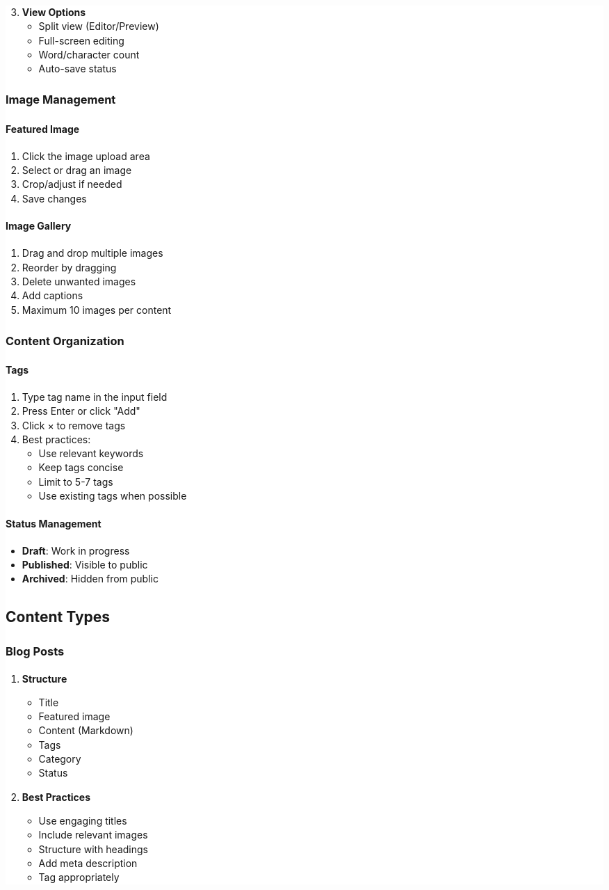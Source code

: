 3. **View Options**
   - Split view (Editor/Preview)
   - Full-screen editing
   - Word/character count
   - Auto-save status

### Image Management

#### Featured Image
1. Click the image upload area
2. Select or drag an image
3. Crop/adjust if needed
4. Save changes

#### Image Gallery
1. Drag and drop multiple images
2. Reorder by dragging
3. Delete unwanted images
4. Add captions
5. Maximum 10 images per content

### Content Organization

#### Tags
1. Type tag name in the input field
2. Press Enter or click "Add"
3. Click × to remove tags
4. Best practices:
   - Use relevant keywords
   - Keep tags concise
   - Limit to 5-7 tags
   - Use existing tags when possible

#### Status Management
- **Draft**: Work in progress
- **Published**: Visible to public
- **Archived**: Hidden from public

## Content Types

### Blog Posts
1. **Structure**
   - Title
   - Featured image
   - Content (Markdown)
   - Tags
   - Category
   - Status

2. **Best Practices**
   - Use engaging titles
   - Include relevant images
   - Structure with headings
   - Add meta description
   - Tag appropriately
